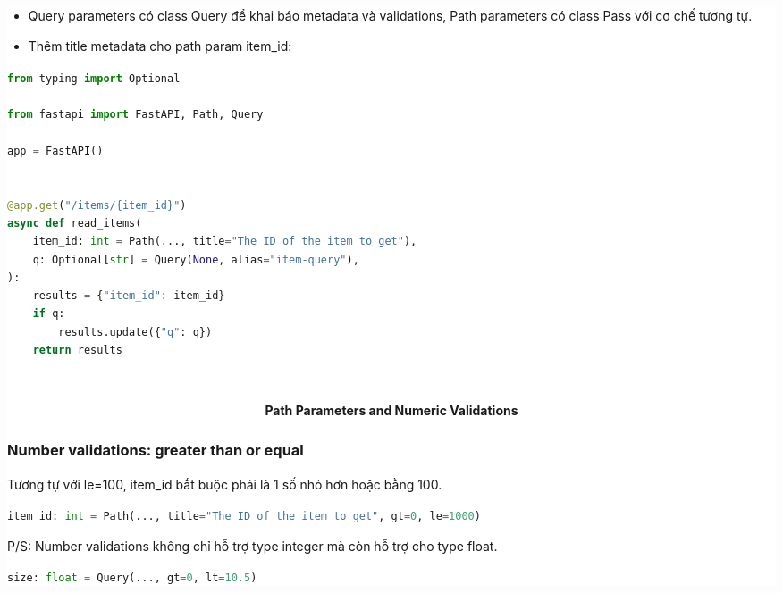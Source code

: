 - Query parameters có class Query để khai báo metadata và validations, Path parameters có class Pass với cơ chế tương tự.

- Thêm title metadata cho path param item_id:

```python
from typing import Optional

from fastapi import FastAPI, Path, Query

app = FastAPI()


@app.get("/items/{item_id}")
async def read_items(
    item_id: int = Path(..., title="The ID of the item to get"),
    q: Optional[str] = Query(None, alias="item-query"),
):
    results = {"item_id": item_id}
    if q:
        results.update({"q": q})
    return results
```

<p align="center">
  <img src="https://github.com/CHu292/SOC/blob/main/Web_programming_LMS/1_ntroduction_to_backend_development/image/FastAPI/Path_Parameters_and_Numberic_Validations.png" alt="" width="700">
</p>
<p align="center"><b>Path Parameters and Numeric Validations</b></p>

### Number validations: greater than or equal

Tương tự với le=100, item_id bắt buộc phải là 1 số nhỏ hơn hoặc bằng 100.

```python
item_id: int = Path(..., title="The ID of the item to get", gt=0, le=1000)
```

P/S: Number validations không chỉ hỗ trợ type integer mà còn hỗ trợ cho type float.

```python
size: float = Query(..., gt=0, lt=10.5)
```

